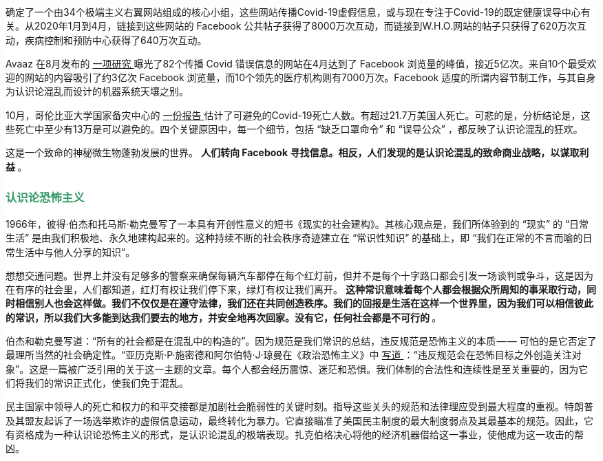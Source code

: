   </a>
   确定了一个由34个极端主义右翼网站组成的核心小组，这些网站传播Covid-19虚假信息，或与现在专注于Covid-19的既定健康误导中心有关。从2020年1月到4月，链接到这些网站的 Facebook 公共帖子获得了8000万次互动，而链接到W.H.O.网站的帖子只获得了620万次互动，疾病控制和预防中心获得了640万次互动。
  </p>
  <p class="graf graf--p">
   Avaaz 在8月发布的
   <a class="markup--anchor markup--p-anchor" data-href="https://secure.avaaz.org/campaign/en/facebook_threat_health/" href="https://secure.avaaz.org/campaign/en/facebook_threat_health/" rel="noopener" target="_blank">
    一项研究
   </a>
   曝光了82个传播 Covid 错误信息的网站在4月达到了 Facebook 浏览量的峰值，接近5亿次。来自10个最受欢迎的网站的内容吸引了约3亿次 Facebook 浏览量，而10个领先的医疗机构则有7000万次。Facebook 适度的所谓内容节制工作，与其自身为认识论混乱而设计的机器系统天壤之别。
  </p>
  <p class="graf graf--p">
   10月，哥伦比亚大学国家备灾中心的
   <a class="markup--anchor markup--p-anchor" data-href="https://ncdp.columbia.edu/custom-content/uploads/2020/10/Avoidable-COVID-19-Deaths-US-NCDP.pdf" href="https://ncdp.columbia.edu/custom-content/uploads/2020/10/Avoidable-COVID-19-Deaths-US-NCDP.pdf" rel="noopener" target="_blank">
    一份报告
   </a>
   估计了可避免的Covid-19死亡人数。有超过21.7万美国人死亡。可悲的是，分析结论是，这些死亡中至少有13万是可以避免的。四个关键原因中，每一个细节，包括 “缺乏口罩命令” 和 “误导公众” ，都反映了认识论混乱的狂欢。
  </p>
  <p class="graf graf--p">
   这是一个致命的神秘微生物蓬勃发展的世界。
   <strong class="markup--strong markup--p-strong">
    人们转向 Facebook 寻找信息。相反，人们发现的是认识论混乱的致命商业战略，以谋取利益
   </strong>
   。
  </p>
  <h3 class="graf graf--p">
   <span style="color: #339966;">
    <strong class="markup--strong markup--p-strong">
     认识论恐怖主义
    </strong>
   </span>
  </h3>
  <p class="graf graf--p">
   1966年，彼得·伯杰和托马斯·勒克曼写了一本具有开创性意义的短书《现实的社会建构》。其核心观点是，我们所体验到的 “现实” 的 “日常生活” 是由我们积极地、永久地建构起来的。这种持续不断的社会秩序奇迹建立在 “常识性知识” 的基础上，即 “我们在正常的不言而喻的日常生活中与他人分享的知识”。
  </p>
  <p class="graf graf--p">
   想想交通问题。世界上并没有足够多的警察来确保每辆汽车都停在每个红灯前，但并不是每个十字路口都会引发一场谈判或争斗，这是因为在有序的社会里，人们都知道，红灯有权让我们停下来，绿灯有权让我们离开。
   <strong class="markup--strong markup--p-strong">
    这种常识意味着每个人都会根据众所周知的事采取行动，同时相信别人也会这样做。我们不仅仅是在遵守法律，我们还在共同创造秩序。我们的回报是生活在这样一个世界里，因为我们可以相信彼此的常识，所以我们大多能到达我们要去的地方，并安全地再次回家。没有它，任何社会都是不可行的
   </strong>
   。
  </p>
  <p class="graf graf--p">
   伯杰和勒克曼写道：“所有的社会都是在混乱中的构造的”。因为规范是我们常识的总结，违反规范是恐怖主义的本质 — — 可怕的是它否定了最理所当然的社会确定性。“亚历克斯·P·施密德和阿尔伯特·J·琼曼在《政治恐怖主义》中
   <a class="markup--anchor markup--p-anchor" data-href="https://www.goodreads.com/book/show/2379169.Political_Terrorism?from_search=true&amp;from_srp=true&amp;qid=9qs14VkRJ3&amp;rank=5" href="https://www.goodreads.com/book/show/2379169.Political_Terrorism?from_search=true&amp;from_srp=true&amp;qid=9qs14VkRJ3&amp;rank=5" rel="noopener" target="_blank">
    写道
   </a>
   ：“违反规范会在恐怖目标之外创造关注对象”。这是一篇被广泛引用的关于这一主题的文章。每个人都会经历震惊、迷茫和恐惧。我们体制的合法性和连续性是至关重要的，因为它们将我们的常识正式化，使我们免于混乱。
  </p>
  <p class="graf graf--p">
   民主国家中领导人的死亡和权力的和平交接都是加剧社会脆弱性的关键时刻。指导这些关头的规范和法律理应受到最大程度的重视。特朗普及其盟友起诉了一场选举欺诈的虚假信息运动，最终转化为暴力。它直接瞄准了美国民主制度的最大制度弱点及其最基本的规范。因此，它有资格成为一种认识论恐怖主义的形式，是认识论混乱的极端表现。扎克伯格决心将他的经济机器借给这一事业，使他成为这一攻击的帮凶。